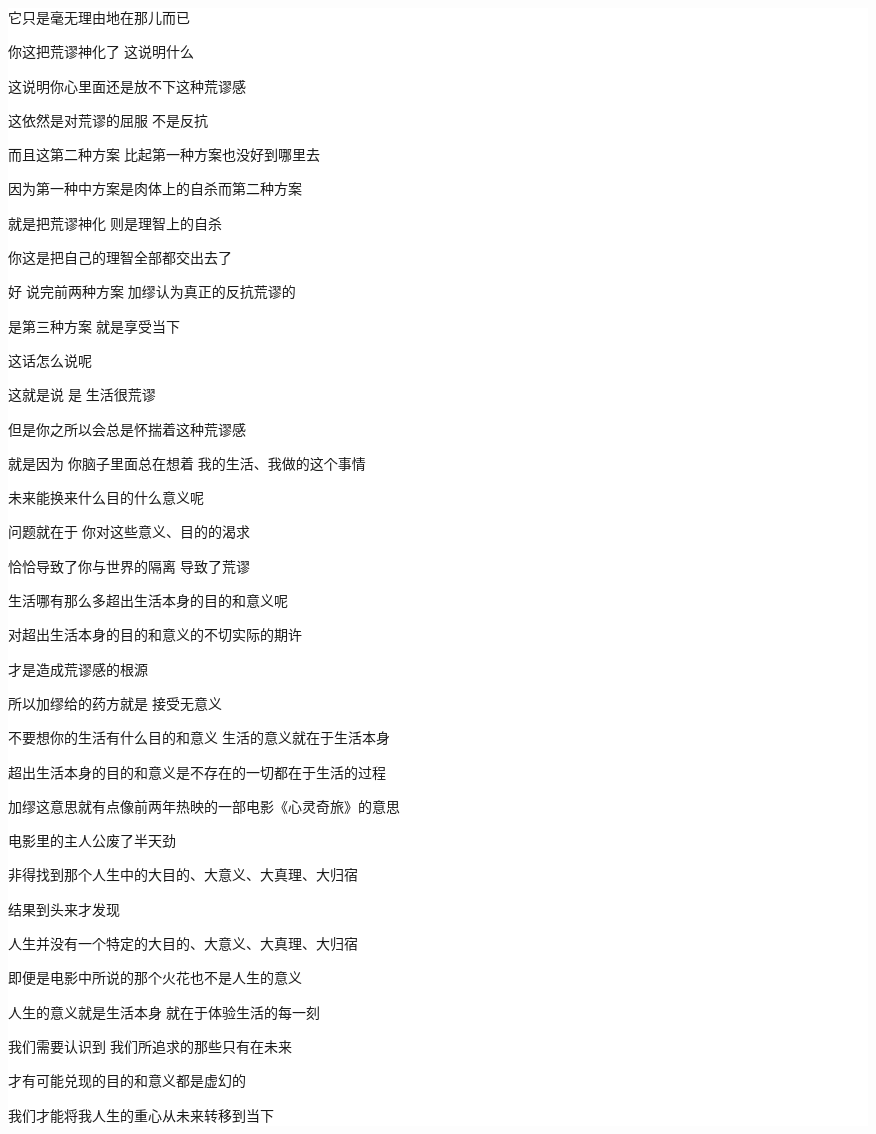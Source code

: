 它只是毫无理由地在那儿而已

你这把荒谬神化了 这说明什么

这说明你心里面还是放不下这种荒谬感

这依然是对荒谬的屈服 不是反抗

而且这第二种方案 比起第一种方案也没好到哪里去

因为第一种中方案是肉体上的自杀而第二种方案

就是把荒谬神化 则是理智上的自杀

你这是把自己的理智全部都交出去了

好 说完前两种方案 加缪认为真正的反抗荒谬的

是第三种方案 就是享受当下

这话怎么说呢

这就是说 是 生活很荒谬

但是你之所以会总是怀揣着这种荒谬感

就是因为 你脑子里面总在想着 我的生活、我做的这个事情

未来能换来什么目的什么意义呢

问题就在于 你对这些意义、目的的渴求

恰恰导致了你与世界的隔离 导致了荒谬

生活哪有那么多超出生活本身的目的和意义呢

对超出生活本身的目的和意义的不切实际的期许

才是造成荒谬感的根源

所以加缪给的药方就是 接受无意义

不要想你的生活有什么目的和意义 生活的意义就在于生活本身

超出生活本身的目的和意义是不存在的一切都在于生活的过程

加缪这意思就有点像前两年热映的一部电影《心灵奇旅》的意思

电影里的主人公废了半天劲

非得找到那个人生中的大目的、大意义、大真理、大归宿

结果到头来才发现

人生并没有一个特定的大目的、大意义、大真理、大归宿

即便是电影中所说的那个火花也不是人生的意义

人生的意义就是生活本身 就在于体验生活的每一刻

我们需要认识到 我们所追求的那些只有在未来

才有可能兑现的目的和意义都是虚幻的

我们才能将我人生的重心从未来转移到当下
